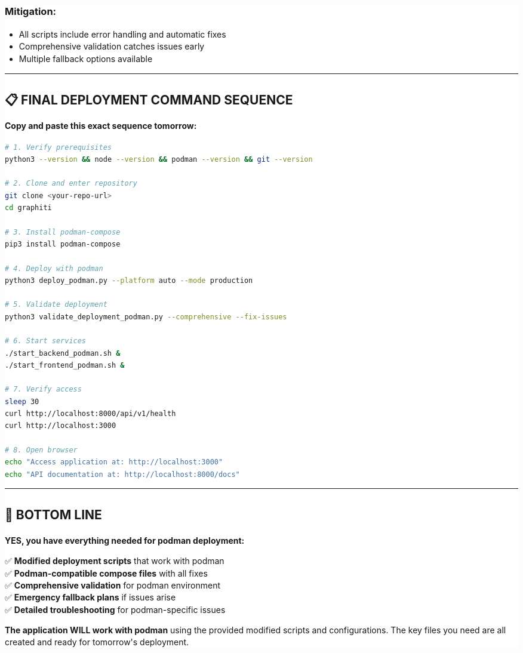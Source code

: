 ### **Mitigation:**
- All scripts include error handling and automatic fixes
- Comprehensive validation catches issues early
- Multiple fallback options available

---

## 📋 **FINAL DEPLOYMENT COMMAND SEQUENCE**

**Copy and paste this exact sequence tomorrow:**

```bash
# 1. Verify prerequisites
python3 --version && node --version && podman --version && git --version

# 2. Clone and enter repository
git clone <your-repo-url>
cd graphiti

# 3. Install podman-compose
pip3 install podman-compose

# 4. Deploy with podman
python3 deploy_podman.py --platform auto --mode production

# 5. Validate deployment
python3 validate_deployment_podman.py --comprehensive --fix-issues

# 6. Start services
./start_backend_podman.sh &
./start_frontend_podman.sh &

# 7. Verify access
sleep 30
curl http://localhost:8000/api/v1/health
curl http://localhost:3000

# 8. Open browser
echo "Access application at: http://localhost:3000"
echo "API documentation at: http://localhost:8000/docs"
```

---

## 🎯 **BOTTOM LINE**

**YES, you have everything needed for podman deployment:**

✅ **Modified deployment scripts** that work with podman  
✅ **Podman-compatible compose files** with all fixes  
✅ **Comprehensive validation** for podman environment  
✅ **Emergency fallback plans** if issues arise  
✅ **Detailed troubleshooting** for podman-specific issues  

**The application WILL work with podman** using the provided modified scripts and configurations. The key files you need are all created and ready for tomorrow's deployment.